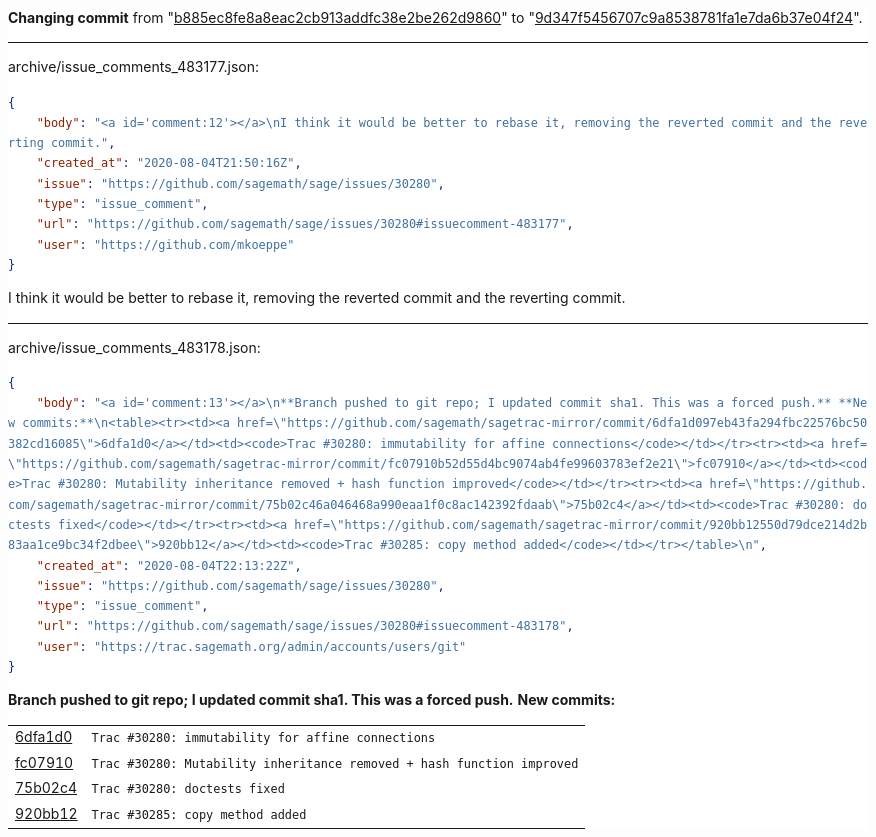 **Changing commit** from "[b885ec8fe8a8eac2cb913addfc38e2be262d9860](https://github.com/sagemath/sagetrac-mirror/commit/b885ec8fe8a8eac2cb913addfc38e2be262d9860)" to "[9d347f5456707c9a8538781fa1e7da6b37e04f24](https://github.com/sagemath/sagetrac-mirror/commit/9d347f5456707c9a8538781fa1e7da6b37e04f24)".



---

archive/issue_comments_483177.json:
```json
{
    "body": "<a id='comment:12'></a>\nI think it would be better to rebase it, removing the reverted commit and the reverting commit.",
    "created_at": "2020-08-04T21:50:16Z",
    "issue": "https://github.com/sagemath/sage/issues/30280",
    "type": "issue_comment",
    "url": "https://github.com/sagemath/sage/issues/30280#issuecomment-483177",
    "user": "https://github.com/mkoeppe"
}
```

<a id='comment:12'></a>
I think it would be better to rebase it, removing the reverted commit and the reverting commit.



---

archive/issue_comments_483178.json:
```json
{
    "body": "<a id='comment:13'></a>\n**Branch pushed to git repo; I updated commit sha1. This was a forced push.** **New commits:**\n<table><tr><td><a href=\"https://github.com/sagemath/sagetrac-mirror/commit/6dfa1d097eb43fa294fbc22576bc50382cd16085\">6dfa1d0</a></td><td><code>Trac #30280: immutability for affine connections</code></td></tr><tr><td><a href=\"https://github.com/sagemath/sagetrac-mirror/commit/fc07910b52d55d4bc9074ab4fe99603783ef2e21\">fc07910</a></td><td><code>Trac #30280: Mutability inheritance removed + hash function improved</code></td></tr><tr><td><a href=\"https://github.com/sagemath/sagetrac-mirror/commit/75b02c46a046468a990eaa1f0c8ac142392fdaab\">75b02c4</a></td><td><code>Trac #30280: doctests fixed</code></td></tr><tr><td><a href=\"https://github.com/sagemath/sagetrac-mirror/commit/920bb12550d79dce214d2b83aa1ce9bc34f2dbee\">920bb12</a></td><td><code>Trac #30285: copy method added</code></td></tr></table>\n",
    "created_at": "2020-08-04T22:13:22Z",
    "issue": "https://github.com/sagemath/sage/issues/30280",
    "type": "issue_comment",
    "url": "https://github.com/sagemath/sage/issues/30280#issuecomment-483178",
    "user": "https://trac.sagemath.org/admin/accounts/users/git"
}
```

<a id='comment:13'></a>
**Branch pushed to git repo; I updated commit sha1. This was a forced push.** **New commits:**
<table><tr><td><a href="https://github.com/sagemath/sagetrac-mirror/commit/6dfa1d097eb43fa294fbc22576bc50382cd16085">6dfa1d0</a></td><td><code>Trac #30280: immutability for affine connections</code></td></tr><tr><td><a href="https://github.com/sagemath/sagetrac-mirror/commit/fc07910b52d55d4bc9074ab4fe99603783ef2e21">fc07910</a></td><td><code>Trac #30280: Mutability inheritance removed + hash function improved</code></td></tr><tr><td><a href="https://github.com/sagemath/sagetrac-mirror/commit/75b02c46a046468a990eaa1f0c8ac142392fdaab">75b02c4</a></td><td><code>Trac #30280: doctests fixed</code></td></tr><tr><td><a href="https://github.com/sagemath/sagetrac-mirror/commit/920bb12550d79dce214d2b83aa1ce9bc34f2dbee">920bb12</a></td><td><code>Trac #30285: copy method added</code></td></tr></table>
